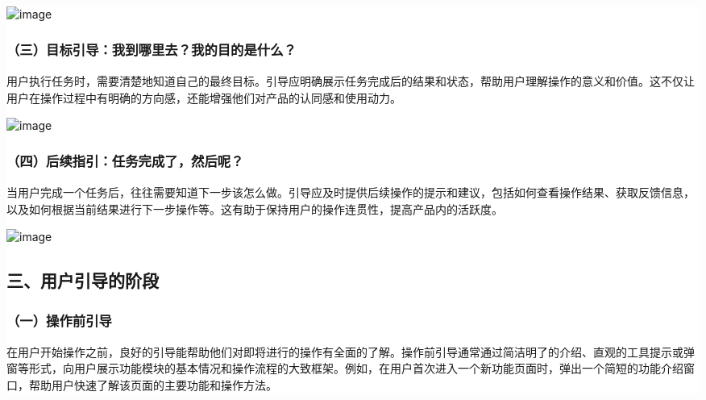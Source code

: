 ![image](https://prod-files-secure.s3.us-west-2.amazonaws.com/a7a0cc5a-89b9-4cda-8686-1fba0ca52f40/0f3aaaf8-7d4d-4176-a6f5-453871ff6f74/image.png?X-Amz-Algorithm=AWS4-HMAC-SHA256&X-Amz-Content-Sha256=UNSIGNED-PAYLOAD&X-Amz-Credential=ASIAZI2LB466TBQTXWIG%2F20250423%2Fus-west-2%2Fs3%2Faws4_request&X-Amz-Date=20250423T142130Z&X-Amz-Expires=3600&X-Amz-Security-Token=IQoJb3JpZ2luX2VjEGcaCXVzLXdlc3QtMiJHMEUCIAFj2uK8%2BN4kfTAqW9NsAwroBGQBwWLS8xGXd5lgL7vrAiEA0O5utxqUJoOq17PHWEkpZ%2Brq3ce%2Bzmg8zIiTxqOMNqMqiAQI7%2F%2F%2F%2F%2F%2F%2F%2F%2F%2F%2FARAAGgw2Mzc0MjMxODM4MDUiDHguSv%2FDaJyrLTga5SrcA%2Fl3g%2FTf830grC4ziyY%2BXl%2FtmQzrBq8qO9gnC%2Bk0lVgP3OI2Uv3fxw6LAVFHTGxsK9u%2BAGgHROeFDbAuWpMB4kQS4HeLtX%2FePfnl2h8Ybq7FXYRDXg5ZGHr2R0gUYHCTFxBllRjtwiqL8kLgQmnVrV8u1Jv%2BHOhOsfB4b4pnfkGl%2FVSC2ZkmD8DtCScRey4GnMcD0JThdLdwxUG%2FhzaHVuJp6p5g2PoSqR7R7GwFiIQiz8iM1yfXZR3ZRXGhkaUBON7doLr2G%2BG88HNU8FdTuoSbd5aopGHBU9ImYz4r%2BZtcDtk3vV%2F2P5RrLQylZfbsw1G0fhXgXZn%2FL8xLSr1UT154FjrJcs4sJtxemF71xYwEBEv9hK0wX2tjQEvjHV01atrdT3Lcz6S2JseKaHrUyhDtcVciy30iYydemFJnoaG0t3QnU6ND6bKI76EMbwDtvqyuKVTcnqn3lQUS%2BgsABl73FovJmf%2F9rR%2FM%2F9nOaigPAgvekIMQXNVSVWVjTDpxM70VJeF0cCptBfuA8mhMOX1rvuX9j%2BOTEywvdt3lGBHqGoeVdUDdMktU1oow%2BEMWcbGSmQ9suDzEd9g55M8gUQ%2FetuHhSptDTXdZMOwC8b%2FjF8fzF9VJ2gHDQCejMLvto8AGOqUBUWEEoxrntXkyf6UYnLiEumNlXcz2%2BKjSvWeGjZYZ3c8LVBXv5Apm9VO%2BZctbKlqxyfytIbhp54OuzaXiEiRPtEmrs4N8Ac%2FlZMFZzVqoELa%2BzZ5sNdxAPVjjQUPpIDbFxqJgbjCSCtgDNdGZyduWBDYrCnts9OoQoI7mYiZSSZdFpozD2WCm3J4kKLtbh5xfrf4EA0JPSqMGdWG6WgM46TScjfyO&X-Amz-Signature=0714f5d67814c5519ff12263e930c21cdc850bbcc575d2e24c65da9917eded51&X-Amz-SignedHeaders=host&x-id=GetObject)

### （三）目标引导：我到哪里去？我的目的是什么？

用户执行任务时，需要清楚地知道自己的最终目标。引导应明确展示任务完成后的结果和状态，帮助用户理解操作的意义和价值。这不仅让用户在操作过程中有明确的方向感，还能增强他们对产品的认同感和使用动力。

![image](https://prod-files-secure.s3.us-west-2.amazonaws.com/a7a0cc5a-89b9-4cda-8686-1fba0ca52f40/1db72c46-ad3b-4e99-9353-a2b78a6b5ae6/image.png?X-Amz-Algorithm=AWS4-HMAC-SHA256&X-Amz-Content-Sha256=UNSIGNED-PAYLOAD&X-Amz-Credential=ASIAZI2LB466TBQTXWIG%2F20250423%2Fus-west-2%2Fs3%2Faws4_request&X-Amz-Date=20250423T142130Z&X-Amz-Expires=3600&X-Amz-Security-Token=IQoJb3JpZ2luX2VjEGcaCXVzLXdlc3QtMiJHMEUCIAFj2uK8%2BN4kfTAqW9NsAwroBGQBwWLS8xGXd5lgL7vrAiEA0O5utxqUJoOq17PHWEkpZ%2Brq3ce%2Bzmg8zIiTxqOMNqMqiAQI7%2F%2F%2F%2F%2F%2F%2F%2F%2F%2F%2FARAAGgw2Mzc0MjMxODM4MDUiDHguSv%2FDaJyrLTga5SrcA%2Fl3g%2FTf830grC4ziyY%2BXl%2FtmQzrBq8qO9gnC%2Bk0lVgP3OI2Uv3fxw6LAVFHTGxsK9u%2BAGgHROeFDbAuWpMB4kQS4HeLtX%2FePfnl2h8Ybq7FXYRDXg5ZGHr2R0gUYHCTFxBllRjtwiqL8kLgQmnVrV8u1Jv%2BHOhOsfB4b4pnfkGl%2FVSC2ZkmD8DtCScRey4GnMcD0JThdLdwxUG%2FhzaHVuJp6p5g2PoSqR7R7GwFiIQiz8iM1yfXZR3ZRXGhkaUBON7doLr2G%2BG88HNU8FdTuoSbd5aopGHBU9ImYz4r%2BZtcDtk3vV%2F2P5RrLQylZfbsw1G0fhXgXZn%2FL8xLSr1UT154FjrJcs4sJtxemF71xYwEBEv9hK0wX2tjQEvjHV01atrdT3Lcz6S2JseKaHrUyhDtcVciy30iYydemFJnoaG0t3QnU6ND6bKI76EMbwDtvqyuKVTcnqn3lQUS%2BgsABl73FovJmf%2F9rR%2FM%2F9nOaigPAgvekIMQXNVSVWVjTDpxM70VJeF0cCptBfuA8mhMOX1rvuX9j%2BOTEywvdt3lGBHqGoeVdUDdMktU1oow%2BEMWcbGSmQ9suDzEd9g55M8gUQ%2FetuHhSptDTXdZMOwC8b%2FjF8fzF9VJ2gHDQCejMLvto8AGOqUBUWEEoxrntXkyf6UYnLiEumNlXcz2%2BKjSvWeGjZYZ3c8LVBXv5Apm9VO%2BZctbKlqxyfytIbhp54OuzaXiEiRPtEmrs4N8Ac%2FlZMFZzVqoELa%2BzZ5sNdxAPVjjQUPpIDbFxqJgbjCSCtgDNdGZyduWBDYrCnts9OoQoI7mYiZSSZdFpozD2WCm3J4kKLtbh5xfrf4EA0JPSqMGdWG6WgM46TScjfyO&X-Amz-Signature=45a47271b56c5ce21ecc738dcd8a799f92522cbef087a6f7bb16afc888e0efc6&X-Amz-SignedHeaders=host&x-id=GetObject)

### （四）后续指引：任务完成了，然后呢？

当用户完成一个任务后，往往需要知道下一步该怎么做。引导应及时提供后续操作的提示和建议，包括如何查看操作结果、获取反馈信息，以及如何根据当前结果进行下一步操作等。这有助于保持用户的操作连贯性，提高产品内的活跃度。

![image](https://prod-files-secure.s3.us-west-2.amazonaws.com/a7a0cc5a-89b9-4cda-8686-1fba0ca52f40/efd24c17-5899-4682-be24-a14c8965a711/image.png?X-Amz-Algorithm=AWS4-HMAC-SHA256&X-Amz-Content-Sha256=UNSIGNED-PAYLOAD&X-Amz-Credential=ASIAZI2LB466TBQTXWIG%2F20250423%2Fus-west-2%2Fs3%2Faws4_request&X-Amz-Date=20250423T142130Z&X-Amz-Expires=3600&X-Amz-Security-Token=IQoJb3JpZ2luX2VjEGcaCXVzLXdlc3QtMiJHMEUCIAFj2uK8%2BN4kfTAqW9NsAwroBGQBwWLS8xGXd5lgL7vrAiEA0O5utxqUJoOq17PHWEkpZ%2Brq3ce%2Bzmg8zIiTxqOMNqMqiAQI7%2F%2F%2F%2F%2F%2F%2F%2F%2F%2F%2FARAAGgw2Mzc0MjMxODM4MDUiDHguSv%2FDaJyrLTga5SrcA%2Fl3g%2FTf830grC4ziyY%2BXl%2FtmQzrBq8qO9gnC%2Bk0lVgP3OI2Uv3fxw6LAVFHTGxsK9u%2BAGgHROeFDbAuWpMB4kQS4HeLtX%2FePfnl2h8Ybq7FXYRDXg5ZGHr2R0gUYHCTFxBllRjtwiqL8kLgQmnVrV8u1Jv%2BHOhOsfB4b4pnfkGl%2FVSC2ZkmD8DtCScRey4GnMcD0JThdLdwxUG%2FhzaHVuJp6p5g2PoSqR7R7GwFiIQiz8iM1yfXZR3ZRXGhkaUBON7doLr2G%2BG88HNU8FdTuoSbd5aopGHBU9ImYz4r%2BZtcDtk3vV%2F2P5RrLQylZfbsw1G0fhXgXZn%2FL8xLSr1UT154FjrJcs4sJtxemF71xYwEBEv9hK0wX2tjQEvjHV01atrdT3Lcz6S2JseKaHrUyhDtcVciy30iYydemFJnoaG0t3QnU6ND6bKI76EMbwDtvqyuKVTcnqn3lQUS%2BgsABl73FovJmf%2F9rR%2FM%2F9nOaigPAgvekIMQXNVSVWVjTDpxM70VJeF0cCptBfuA8mhMOX1rvuX9j%2BOTEywvdt3lGBHqGoeVdUDdMktU1oow%2BEMWcbGSmQ9suDzEd9g55M8gUQ%2FetuHhSptDTXdZMOwC8b%2FjF8fzF9VJ2gHDQCejMLvto8AGOqUBUWEEoxrntXkyf6UYnLiEumNlXcz2%2BKjSvWeGjZYZ3c8LVBXv5Apm9VO%2BZctbKlqxyfytIbhp54OuzaXiEiRPtEmrs4N8Ac%2FlZMFZzVqoELa%2BzZ5sNdxAPVjjQUPpIDbFxqJgbjCSCtgDNdGZyduWBDYrCnts9OoQoI7mYiZSSZdFpozD2WCm3J4kKLtbh5xfrf4EA0JPSqMGdWG6WgM46TScjfyO&X-Amz-Signature=ad8918c1ce9de98517cd7f5f7aec6e5d74b8e18b4f0aeb8d58b5b5fb4cf8fbd8&X-Amz-SignedHeaders=host&x-id=GetObject)

## 三、用户引导的阶段

### （一）操作前引导

在用户开始操作之前，良好的引导能帮助他们对即将进行的操作有全面的了解。操作前引导通常通过简洁明了的介绍、直观的工具提示或弹窗等形式，向用户展示功能模块的基本情况和操作流程的大致框架。例如，在用户首次进入一个新功能页面时，弹出一个简短的功能介绍窗口，帮助用户快速了解该页面的主要功能和操作方法。
